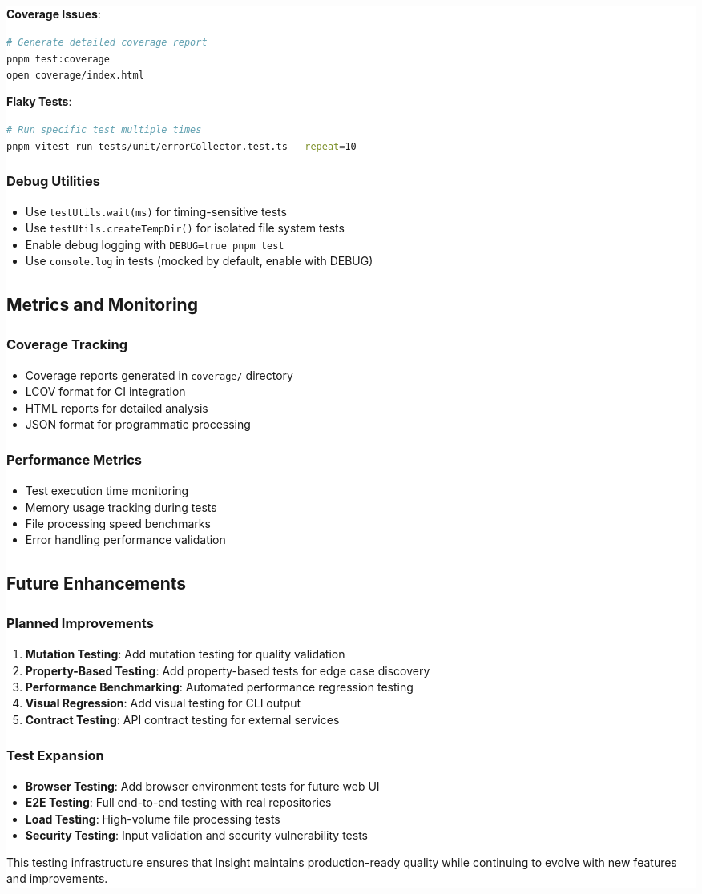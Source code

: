 **Coverage Issues**:
```bash
# Generate detailed coverage report
pnpm test:coverage
open coverage/index.html
```

**Flaky Tests**:
```bash
# Run specific test multiple times
pnpm vitest run tests/unit/errorCollector.test.ts --repeat=10
```

### Debug Utilities
- Use `testUtils.wait(ms)` for timing-sensitive tests
- Use `testUtils.createTempDir()` for isolated file system tests
- Enable debug logging with `DEBUG=true pnpm test`
- Use `console.log` in tests (mocked by default, enable with DEBUG)

## Metrics and Monitoring

### Coverage Tracking
- Coverage reports generated in `coverage/` directory
- LCOV format for CI integration
- HTML reports for detailed analysis
- JSON format for programmatic processing

### Performance Metrics
- Test execution time monitoring
- Memory usage tracking during tests
- File processing speed benchmarks
- Error handling performance validation

## Future Enhancements

### Planned Improvements
1. **Mutation Testing**: Add mutation testing for quality validation
2. **Property-Based Testing**: Add property-based tests for edge case discovery
3. **Performance Benchmarking**: Automated performance regression testing
4. **Visual Regression**: Add visual testing for CLI output
5. **Contract Testing**: API contract testing for external services

### Test Expansion
- **Browser Testing**: Add browser environment tests for future web UI
- **E2E Testing**: Full end-to-end testing with real repositories
- **Load Testing**: High-volume file processing tests
- **Security Testing**: Input validation and security vulnerability tests

This testing infrastructure ensures that Insight maintains production-ready quality while continuing to evolve with new features and improvements.